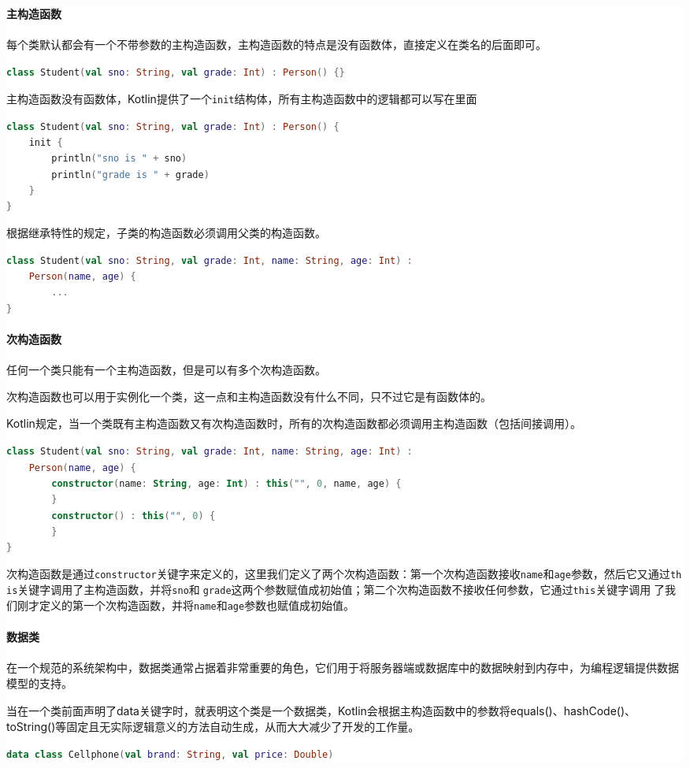 #### 主构造函数

每个类默认都会有一个不带参数的主构造函数，主构造函数的特点是没有函数体，直接定义在类名的后面即可。

```Kotlin
class Student(val sno: String, val grade: Int) : Person() {}
```

主构造函数没有函数体，Kotlin提供了一个`init`结构体，所有主构造函数中的逻辑都可以写在里面

```kotlin
class Student(val sno: String, val grade: Int) : Person() {
    init {
        println("sno is " + sno)
        println("grade is " + grade)
    }
}
```

根据继承特性的规定，子类的构造函数必须调用父类的构造函数。

```kotlin
class Student(val sno: String, val grade: Int, name: String, age: Int) :
    Person(name, age) {
        ...
}
```

#### 次构造函数

任何一个类只能有一个主构造函数，但是可以有多个次构造函数。

次构造函数也可以用于实例化一个类，这一点和主构造函数没有什么不同，只不过它是有函数体的。 

Kotlin规定，当一个类既有主构造函数又有次构造函数时，所有的次构造函数都必须调用主构造函数（包括间接调用）。

```kotlin
class Student(val sno: String, val grade: Int, name: String, age: Int) :
    Person(name, age) {
        constructor(name: String, age: Int) : this("", 0, name, age) {
        }
        constructor() : this("", 0) {
        }
}
```

次构造函数是通过`constructor`关键字来定义的，这里我们定义了两个次构造函数：第一个次构造函数接收`name`和`age`参数，然后它又通过`this`关键字调用了主构造函数，并将`sno`和 `grade`这两个参数赋值成初始值；第二个次构造函数不接收任何参数，它通过`this`关键字调用 了我们刚才定义的第一个次构造函数，并将`name`和`age`参数也赋值成初始值。

#### 数据类

在一个规范的系统架构中，数据类通常占据着非常重要的角色，它们用于将服务器端或数据库中的数据映射到内存中，为编程逻辑提供数据模型的支持。

当在一个类前面声明了data关键字时，就表明这个类是一个数据类，Kotlin会根据主构造函数中的参数将equals()、hashCode()、toString()等固定且无实际逻辑意义的方法自动生成，从而大大减少了开发的工作量。

```kotlin
data class Cellphone(val brand: String, val price: Double)
```
